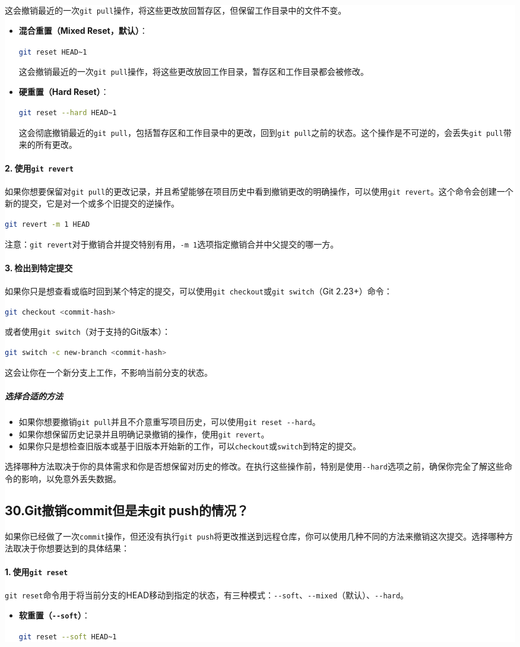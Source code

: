   这会撤销最近的一次`git pull`操作，将这些更改放回暂存区，但保留工作目录中的文件不变。

- **混合重置（Mixed Reset，默认）**：

  ```bash
  git reset HEAD~1
  ```

  这会撤销最近的一次`git pull`操作，将这些更改放回工作目录，暂存区和工作目录都会被修改。

- **硬重置（Hard Reset）**：

  ```bash
  git reset --hard HEAD~1
  ```

  这会彻底撤销最近的`git pull`，包括暂存区和工作目录中的更改，回到`git pull`之前的状态。这个操作是不可逆的，会丢失`git pull`带来的所有更改。

#### 2. 使用`git revert`

如果你想要保留对`git pull`的更改记录，并且希望能够在项目历史中看到撤销更改的明确操作，可以使用`git revert`。这个命令会创建一个新的提交，它是对一个或多个旧提交的逆操作。

```bash
git revert -m 1 HEAD
```

注意：`git revert`对于撤销合并提交特别有用，`-m 1`选项指定撤销合并中父提交的哪一方。

#### 3. 检出到特定提交

如果你只是想查看或临时回到某个特定的提交，可以使用`git checkout`或`git switch`（Git 2.23+）命令：

```bash
git checkout <commit-hash>
```

或者使用`git switch`（对于支持的Git版本）：

```bash
git switch -c new-branch <commit-hash>
```

这会让你在一个新分支上工作，不影响当前分支的状态。

##### 选择合适的方法

- 如果你想要撤销`git pull`并且不介意重写项目历史，可以使用`git reset --hard`。
- 如果你想保留历史记录并且明确记录撤销的操作，使用`git revert`。
- 如果你只是想检查旧版本或基于旧版本开始新的工作，可以`checkout`或`switch`到特定的提交。

选择哪种方法取决于你的具体需求和你是否想保留对历史的修改。在执行这些操作前，特别是使用`--hard`选项之前，确保你完全了解这些命令的影响，以免意外丢失数据。
## 30.Git撤销commit但是未git push的情况？
如果你已经做了一次`commit`操作，但还没有执行`git push`将更改推送到远程仓库，你可以使用几种不同的方法来撤销这次提交。选择哪种方法取决于你想要达到的具体结果：

#### 1. 使用`git reset`

`git reset`命令用于将当前分支的HEAD移动到指定的状态，有三种模式：`--soft`、`--mixed`（默认）、`--hard`。

- **软重置（`--soft`）**：

  ```bash
  git reset --soft HEAD~1
  ```

